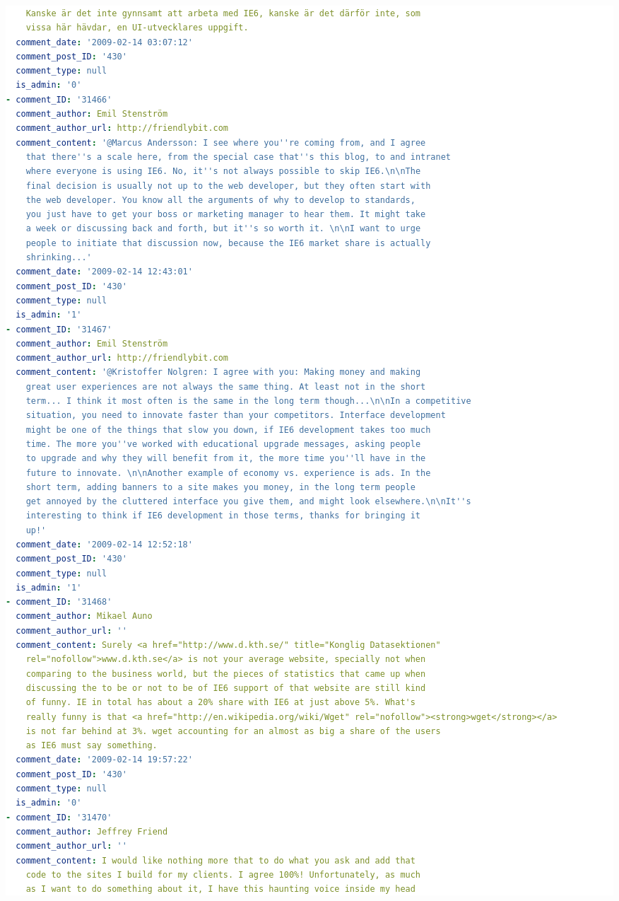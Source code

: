```yaml
    Kanske är det inte gynnsamt att arbeta med IE6, kanske är det därför inte, som
    vissa här hävdar, en UI-utvecklares uppgift.
  comment_date: '2009-02-14 03:07:12'
  comment_post_ID: '430'
  comment_type: null
  is_admin: '0'
- comment_ID: '31466'
  comment_author: Emil Stenström
  comment_author_url: http://friendlybit.com
  comment_content: '@Marcus Andersson: I see where you''re coming from, and I agree
    that there''s a scale here, from the special case that''s this blog, to and intranet
    where everyone is using IE6. No, it''s not always possible to skip IE6.\n\nThe
    final decision is usually not up to the web developer, but they often start with
    the web developer. You know all the arguments of why to develop to standards,
    you just have to get your boss or marketing manager to hear them. It might take
    a week or discussing back and forth, but it''s so worth it. \n\nI want to urge
    people to initiate that discussion now, because the IE6 market share is actually
    shrinking...'
  comment_date: '2009-02-14 12:43:01'
  comment_post_ID: '430'
  comment_type: null
  is_admin: '1'
- comment_ID: '31467'
  comment_author: Emil Stenström
  comment_author_url: http://friendlybit.com
  comment_content: '@Kristoffer Nolgren: I agree with you: Making money and making
    great user experiences are not always the same thing. At least not in the short
    term... I think it most often is the same in the long term though...\n\nIn a competitive
    situation, you need to innovate faster than your competitors. Interface development
    might be one of the things that slow you down, if IE6 development takes too much
    time. The more you''ve worked with educational upgrade messages, asking people
    to upgrade and why they will benefit from it, the more time you''ll have in the
    future to innovate. \n\nAnother example of economy vs. experience is ads. In the
    short term, adding banners to a site makes you money, in the long term people
    get annoyed by the cluttered interface you give them, and might look elsewhere.\n\nIt''s
    interesting to think if IE6 development in those terms, thanks for bringing it
    up!'
  comment_date: '2009-02-14 12:52:18'
  comment_post_ID: '430'
  comment_type: null
  is_admin: '1'
- comment_ID: '31468'
  comment_author: Mikael Auno
  comment_author_url: ''
  comment_content: Surely <a href="http://www.d.kth.se/" title="Konglig Datasektionen"
    rel="nofollow">www.d.kth.se</a> is not your average website, specially not when
    comparing to the business world, but the pieces of statistics that came up when
    discussing the to be or not to be of IE6 support of that website are still kind
    of funny. IE in total has about a 20% share with IE6 at just above 5%. What's
    really funny is that <a href="http://en.wikipedia.org/wiki/Wget" rel="nofollow"><strong>wget</strong></a>
    is not far behind at 3%. wget accounting for an almost as big a share of the users
    as IE6 must say something.
  comment_date: '2009-02-14 19:57:22'
  comment_post_ID: '430'
  comment_type: null
  is_admin: '0'
- comment_ID: '31470'
  comment_author: Jeffrey Friend
  comment_author_url: ''
  comment_content: I would like nothing more that to do what you ask and add that
    code to the sites I build for my clients. I agree 100%! Unfortunately, as much
    as I want to do something about it, I have this haunting voice inside my head
```
